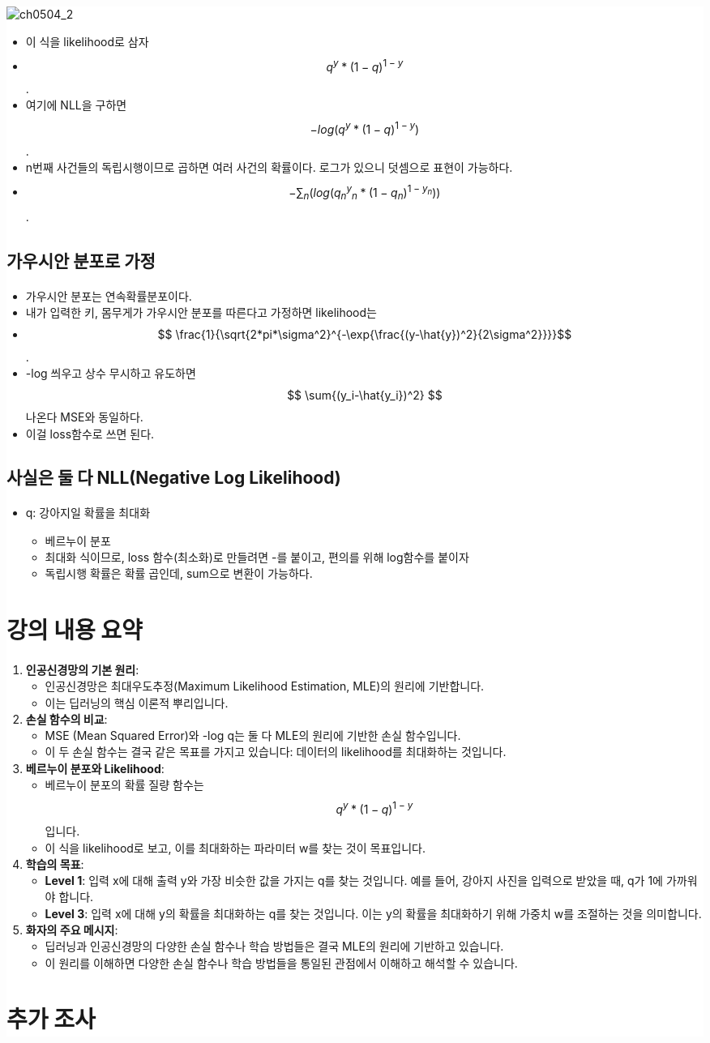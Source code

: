 ![ch0504_2]({{site.url}}/images/$(filename)/ch0504_2.png)

- 이 식을 likelihood로 삼자
- $$ q^y*(1-q)^{1-y} $$.
- 여기에 NLL을 구하면 $$ -log(q^y*(1-q)^{1-y}) $$.
- n번째 사건들의 독립시행이므로 곱하면 여러 사건의 확률이다. 로그가 있으니 덧셈으로 표현이 가능하다.
-  $$ -\sum_n(log(q_n^y_n*(1-q_n)^{1-y_n})) $$.



## 가우시안 분포로 가정

- 가우시안 분포는 연속확률분포이다.
- 내가 입력한 키, 몸무게가 가우시안 분포를 따른다고 가정하면 likelihood는
- $$ \frac{1}{\sqrt{2*pi*\sigma^2}^{-\exp{\frac{(y-\hat{y})^2}{2\sigma^2}}}}$$ .
- -log 씌우고 상수 무시하고 유도하면 $$ \sum{(y_i-\hat{y_i})^2} $$ 나온다 MSE와 동일하다.
- 이걸 loss함수로 쓰면 된다.



## 사실은 둘 다 NLL(Negative Log Likelihood)

- q: 강아지일 확률을 최대화

  - 베르누이 분포
  - 최대화 식이므로, loss 함수(최소화)로 만들려면 -를 붙이고, 편의를 위해 log함수를 붙이자
  - 독립시행 확률은 확률 곱인데, sum으로 변환이 가능하다.

  





# 강의 내용 요약

1. **인공신경망의 기본 원리**:
   - 인공신경망은 최대우도추정(Maximum Likelihood Estimation, MLE)의 원리에 기반합니다.
   - 이는 딥러닝의 핵심 이론적 뿌리입니다.
2. **손실 함수의 비교**:
   - MSE (Mean Squared Error)와 -log q는 둘 다 MLE의 원리에 기반한 손실 함수입니다.
   - 이 두 손실 함수는 결국 같은 목표를 가지고 있습니다: 데이터의 likelihood를 최대화하는 것입니다.
3. **베르누이 분포와 Likelihood**:
   - 베르누이 분포의 확률 질량 함수는$$ q^y*(1−q)^{1−y} $$입니다.
   - 이 식을 likelihood로 보고, 이를 최대화하는 파라미터 w를 찾는 것이 목표입니다.
4. **학습의 목표**:
   - **Level 1**: 입력 x에 대해 출력 y와 가장 비슷한 값을 가지는 q를 찾는 것입니다. 예를 들어, 강아지 사진을 입력으로 받았을 때, q가 1에 가까워야 합니다.
   - **Level 3**: 입력 x에 대해 y의 확률을 최대화하는 q를 찾는 것입니다. 이는 y의 확률을 최대화하기 위해 가중치 w를 조절하는 것을 의미합니다.
5. **화자의 주요 메시지**:
   - 딥러닝과 인공신경망의 다양한 손실 함수나 학습 방법들은 결국 MLE의 원리에 기반하고 있습니다.
   - 이 원리를 이해하면 다양한 손실 함수나 학습 방법들을 통일된 관점에서 이해하고 해석할 수 있습니다.





# 추가 조사
